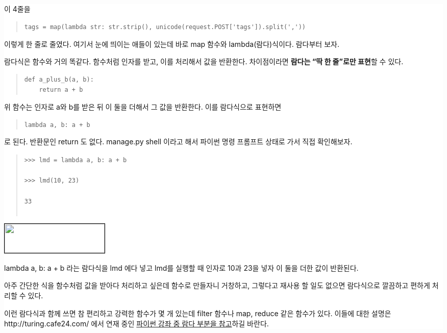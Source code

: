</code></pre>
</blockquote>
<p>이 4줄을</p>
<blockquote><p><code>tags = map(lambda str: str.strip(), unicode(request.POST['tags']).split(','))</code></p></blockquote>
<p>이렇게 한 줄로 줄였다. 여기서 눈에 띄이는 애들이 있는데 바로 map 함수와 lambda(람다)식이다. 람다부터 보자.</p>
<p>람다식은 함수와 거의 똑같다. 함수처럼 인자를 받고, 이를 처리해서 값을 반환한다. 차이점이라면 <strong>람다는 “딱 한 줄”로만 표현</strong>할 수 있다.</p>
<blockquote><pre><code>def a_plus_b(a, b):
    return a + b
</code></pre>
</blockquote>
<p>위 함수는 인자로 a와 b를 받은 뒤 이 둘을 더해서 그 값을 반환한다. 이를 람다식으로 표현하면</p>
<blockquote><p><code>lambda a, b: a + b</code></p></blockquote>
<p>로 된다. 반환문인 return 도 없다. manage.py shell 이라고 해서 파이썬 명령 프롬프트 상태로 가서 직접 확인해보자.</p>
<blockquote><p><code>&gt;&gt;&gt; lmd = lambda a, b: a + b<br />
&gt;&gt;&gt; lmd(10, 23)<br />
33<br />
</code></p></blockquote>
<p><img src="http://blog.hannal.com/assets/uploads/2008/07/lambda_ex.png" alt="" title="" width="196" height="57" class="alignnone size-full wp-image-101" style="border: 1px solid #000;" /></p>
<p>lambda a, b: a + b 라는 람다식을 lmd 에다 넣고 lmd를 실행할 때 인자로 10과 23을 넣자 이 둘을 더한 값이 반환된다.</p>
<p>아주 간단한 식을 함수처럼 값을 받아다 처리하고 싶은데 함수로 만들자니 거창하고, 그렇다고 재사용 할 일도 없으면 람다식으로 깔끔하고 편하게 처리할 수 있다.</p>
<p>이런 람다식과 함께 쓰면 참 편리하고 강력한 함수가 몇 개 있는데 filter 함수나 map, reduce 같은 함수가 있다. 이들에 대한 설명은 http://turing.cafe24.com/ 에서 연재 중인 <a href="http://turing.cafe24.com/python/35lambda.htm">파이썬 강좌 중 람다 부분을 참고</a>하길 바란다.</p>
